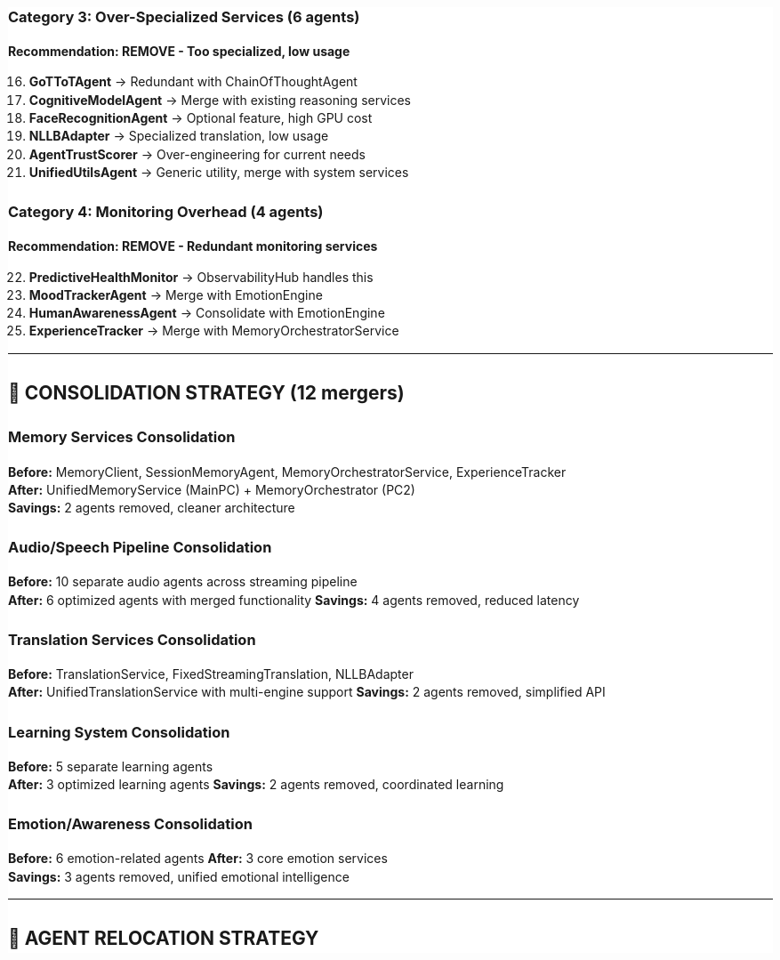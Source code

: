 ### Category 3: Over-Specialized Services (6 agents)
**Recommendation: REMOVE - Too specialized, low usage**

16. **GoTToTAgent** → Redundant with ChainOfThoughtAgent
17. **CognitiveModelAgent** → Merge with existing reasoning services
18. **FaceRecognitionAgent** → Optional feature, high GPU cost
19. **NLLBAdapter** → Specialized translation, low usage
20. **AgentTrustScorer** → Over-engineering for current needs
21. **UnifiedUtilsAgent** → Generic utility, merge with system services

### Category 4: Monitoring Overhead (4 agents)  
**Recommendation: REMOVE - Redundant monitoring services**

22. **PredictiveHealthMonitor** → ObservabilityHub handles this
23. **MoodTrackerAgent** → Merge with EmotionEngine
24. **HumanAwarenessAgent** → Consolidate with EmotionEngine
25. **ExperienceTracker** → Merge with MemoryOrchestratorService

---

## 🔄 CONSOLIDATION STRATEGY (12 mergers)

### Memory Services Consolidation
**Before:** MemoryClient, SessionMemoryAgent, MemoryOrchestratorService, ExperienceTracker  
**After:** UnifiedMemoryService (MainPC) + MemoryOrchestrator (PC2)  
**Savings:** 2 agents removed, cleaner architecture

### Audio/Speech Pipeline Consolidation  
**Before:** 10 separate audio agents across streaming pipeline  
**After:** 6 optimized agents with merged functionality
**Savings:** 4 agents removed, reduced latency

### Translation Services Consolidation
**Before:** TranslationService, FixedStreamingTranslation, NLLBAdapter  
**After:** UnifiedTranslationService with multi-engine support
**Savings:** 2 agents removed, simplified API

### Learning System Consolidation
**Before:** 5 separate learning agents  
**After:** 3 optimized learning agents
**Savings:** 2 agents removed, coordinated learning

### Emotion/Awareness Consolidation
**Before:** 6 emotion-related agents
**After:** 3 core emotion services  
**Savings:** 3 agents removed, unified emotional intelligence

---

## 📍 AGENT RELOCATION STRATEGY
